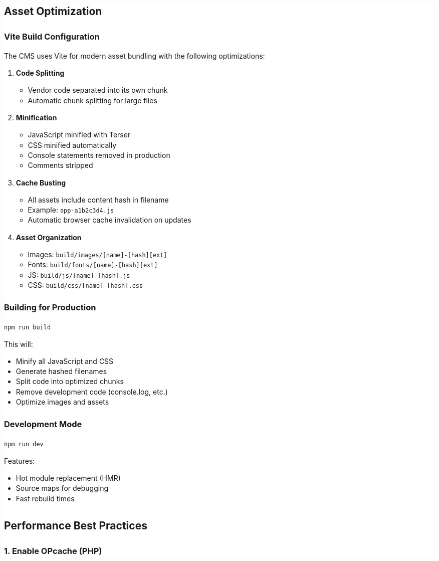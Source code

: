 ## Asset Optimization

### Vite Build Configuration

The CMS uses Vite for modern asset bundling with the following optimizations:

1. **Code Splitting**
   - Vendor code separated into its own chunk
   - Automatic chunk splitting for large files

2. **Minification**
   - JavaScript minified with Terser
   - CSS minified automatically
   - Console statements removed in production
   - Comments stripped

3. **Cache Busting**
   - All assets include content hash in filename
   - Example: `app-a1b2c3d4.js`
   - Automatic browser cache invalidation on updates

4. **Asset Organization**
   - Images: `build/images/[name]-[hash][ext]`
   - Fonts: `build/fonts/[name]-[hash][ext]`
   - JS: `build/js/[name]-[hash].js`
   - CSS: `build/css/[name]-[hash].css`

### Building for Production

```bash
npm run build
```

This will:
- Minify all JavaScript and CSS
- Generate hashed filenames
- Split code into optimized chunks
- Remove development code (console.log, etc.)
- Optimize images and assets

### Development Mode

```bash
npm run dev
```

Features:
- Hot module replacement (HMR)
- Source maps for debugging
- Fast rebuild times

## Performance Best Practices

### 1. Enable OPcache (PHP)
